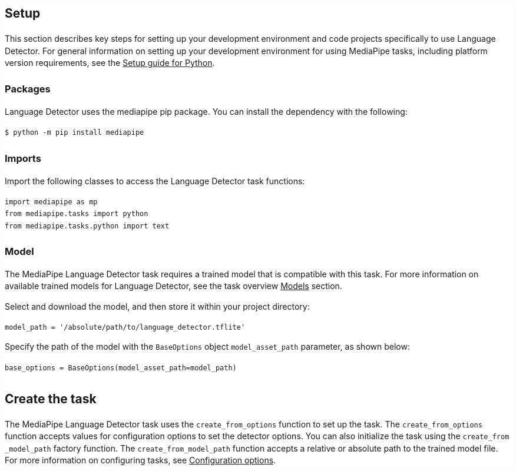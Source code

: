 ## Setup

This section describes key steps for setting up your development environment and
code projects specifically to use Language Detector. For general information on
setting up your development environment for using MediaPipe tasks, including
platform version requirements, see the
[Setup guide for Python](https://ai.google.dev/mediapipe/solutions/setup_python).

### Packages

Language Detector uses the mediapipe pip package. You can install the dependency
with the following:

```
$ python -m pip install mediapipe

```

### Imports

Import the following classes to access the Language Detector task functions:

```
import mediapipe as mp
from mediapipe.tasks import python
from mediapipe.tasks.python import text

```

### Model

The MediaPipe Language Detector task requires a trained model that is compatible with this
task. For more information on available trained models for Language Detector, see
the task overview [Models](https://ai.google.dev/edge/mediapipe/solutions/text/language_detector/index#models) section.

Select and download the model, and then store it within your project directory:

```
model_path = '/absolute/path/to/language_detector.tflite'

```

Specify the path of the model with the `BaseOptions` object `model_asset_path`
parameter, as shown below:

```
base_options = BaseOptions(model_asset_path=model_path)

```

## Create the task

The MediaPipe Language Detector task uses the `create_from_options` function to set up the
task. The `create_from_options` function accepts values for configuration
options to set the detector options. You can also initialize the task using
the `create_from_model_path` factory function. The `create_from_model_path`
function accepts a relative or absolute path to the trained model file.
For more information on configuring tasks, see
[Configuration options](https://ai.google.dev/edge/mediapipe/solutions/text/language_detector/python#configuration_options).
